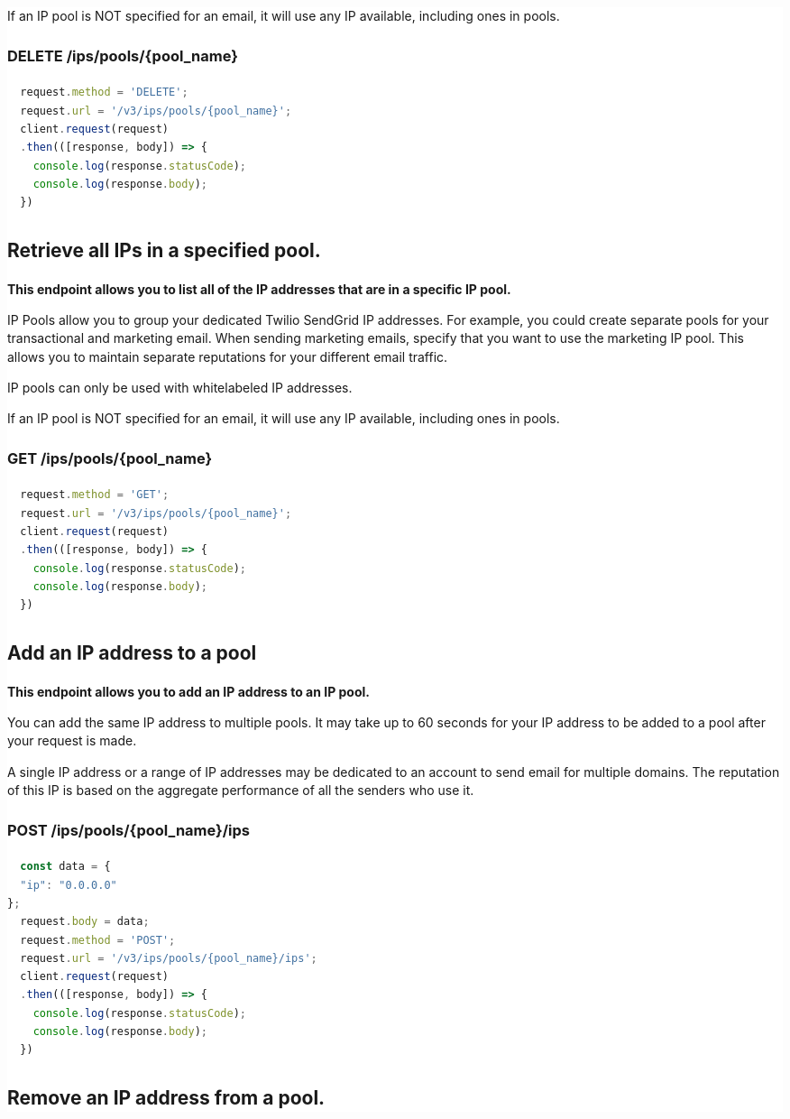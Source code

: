 If an IP pool is NOT specified for an email, it will use any IP available, including ones in pools.

### DELETE /ips/pools/{pool_name}


```javascript
  request.method = 'DELETE';
  request.url = '/v3/ips/pools/{pool_name}';
  client.request(request)
  .then(([response, body]) => {
    console.log(response.statusCode);
    console.log(response.body);
  })
```
## Retrieve all IPs in a specified pool.

**This endpoint allows you to list all of the IP addresses that are in a specific IP pool.**

IP Pools allow you to group your dedicated Twilio SendGrid IP addresses. For example, you could create separate pools for your transactional and marketing email. When sending marketing emails, specify that you want to use the marketing IP pool. This allows you to maintain separate reputations for your different email traffic.

IP pools can only be used with whitelabeled IP addresses.

If an IP pool is NOT specified for an email, it will use any IP available, including ones in pools.

### GET /ips/pools/{pool_name}


```javascript
  request.method = 'GET';
  request.url = '/v3/ips/pools/{pool_name}';
  client.request(request)
  .then(([response, body]) => {
    console.log(response.statusCode);
    console.log(response.body);
  })
```
## Add an IP address to a pool

**This endpoint allows you to add an IP address to an IP pool.**

You can add the same IP address to multiple pools. It may take up to 60 seconds for your IP address to be added to a pool after your request is made.

A single IP address or a range of IP addresses may be dedicated to an account to send email for multiple domains. The reputation of this IP is based on the aggregate performance of all the senders who use it.

### POST /ips/pools/{pool_name}/ips


```javascript
  const data = {
  "ip": "0.0.0.0"
};
  request.body = data;
  request.method = 'POST';
  request.url = '/v3/ips/pools/{pool_name}/ips';
  client.request(request)
  .then(([response, body]) => {
    console.log(response.statusCode);
    console.log(response.body);
  })
```
## Remove an IP address from a pool.